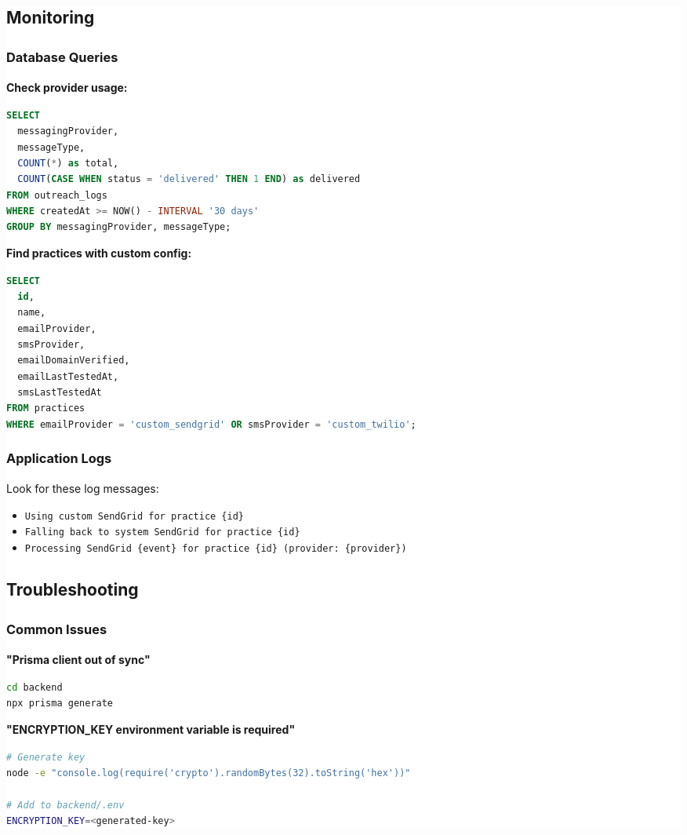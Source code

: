 ## Monitoring

### Database Queries

**Check provider usage:**
```sql
SELECT 
  messagingProvider,
  messageType,
  COUNT(*) as total,
  COUNT(CASE WHEN status = 'delivered' THEN 1 END) as delivered
FROM outreach_logs
WHERE createdAt >= NOW() - INTERVAL '30 days'
GROUP BY messagingProvider, messageType;
```

**Find practices with custom config:**
```sql
SELECT 
  id,
  name,
  emailProvider,
  smsProvider,
  emailDomainVerified,
  emailLastTestedAt,
  smsLastTestedAt
FROM practices
WHERE emailProvider = 'custom_sendgrid' OR smsProvider = 'custom_twilio';
```

### Application Logs

Look for these log messages:
- `Using custom SendGrid for practice {id}`
- `Falling back to system SendGrid for practice {id}`
- `Processing SendGrid {event} for practice {id} (provider: {provider})`

## Troubleshooting

### Common Issues

**"Prisma client out of sync"**
```bash
cd backend
npx prisma generate
```

**"ENCRYPTION_KEY environment variable is required"**
```bash
# Generate key
node -e "console.log(require('crypto').randomBytes(32).toString('hex'))"

# Add to backend/.env
ENCRYPTION_KEY=<generated-key>
```
